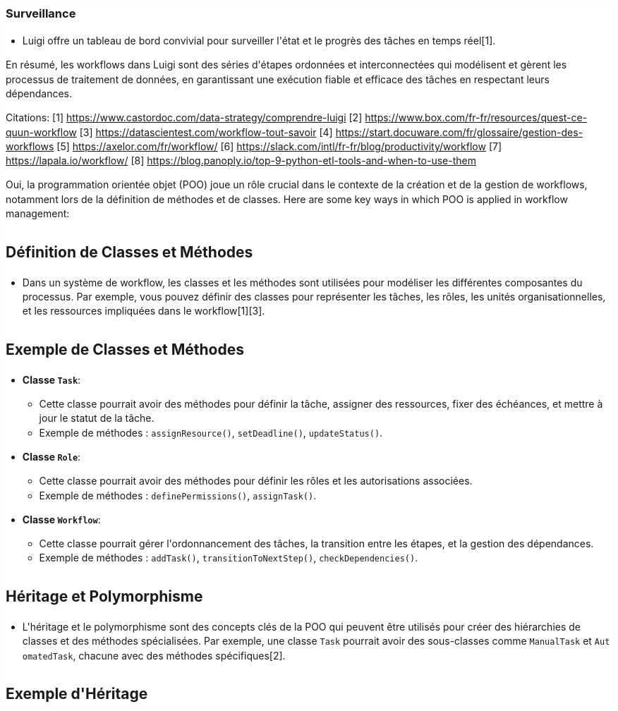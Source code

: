 ### Surveillance
- Luigi offre un tableau de bord convivial pour surveiller l'état et le progrès des tâches en temps réel[1].

En résumé, les workflows dans Luigi sont des séries d'étapes ordonnées et interconnectées qui modélisent et gèrent les processus de traitement de données, en garantissant une exécution fiable et efficace des tâches en respectant leurs dépendances.

Citations:
[1] https://www.castordoc.com/data-strategy/comprendre-luigi
[2] https://www.box.com/fr-fr/resources/quest-ce-quun-workflow
[3] https://datascientest.com/workflow-tout-savoir
[4] https://start.docuware.com/fr/glossaire/gestion-des-workflows
[5] https://axelor.com/fr/workflow/
[6] https://slack.com/intl/fr-fr/blog/productivity/workflow
[7] https://lapala.io/workflow/
[8] https://blog.panoply.io/top-9-python-etl-tools-and-when-to-use-them

Oui, la programmation orientée objet (POO) joue un rôle crucial dans le contexte de la création et de la gestion de workflows, notamment lors de la définition de méthodes et de classes. Here are some key ways in which POO is applied in workflow management:

## Définition de Classes et Méthodes

- Dans un système de workflow, les classes et les méthodes sont utilisées pour modéliser les différentes composantes du processus. Par exemple, vous pouvez définir des classes pour représenter les tâches, les rôles, les unités organisationnelles, et les ressources impliquées dans le workflow[1][3].

## Exemple de Classes et Méthodes

- **Classe `Task`**:
  - Cette classe pourrait avoir des méthodes pour définir la tâche, assigner des ressources, fixer des échéances, et mettre à jour le statut de la tâche.
  - Exemple de méthodes : `assignResource()`, `setDeadline()`, `updateStatus()`.

- **Classe `Role`**:
  - Cette classe pourrait avoir des méthodes pour définir les rôles et les autorisations associées.
  - Exemple de méthodes : `definePermissions()`, `assignTask()`.

- **Classe `Workflow`**:
  - Cette classe pourrait gérer l'ordonnancement des tâches, la transition entre les étapes, et la gestion des dépendances.
  - Exemple de méthodes : `addTask()`, `transitionToNextStep()`, `checkDependencies()`.

## Héritage et Polymorphisme

- L'héritage et le polymorphisme sont des concepts clés de la POO qui peuvent être utilisés pour créer des hiérarchies de classes et des méthodes spécialisées. Par exemple, une classe `Task` pourrait avoir des sous-classes comme `ManualTask` et `AutomatedTask`, chacune avec des méthodes spécifiques[2].

## Exemple d'Héritage

